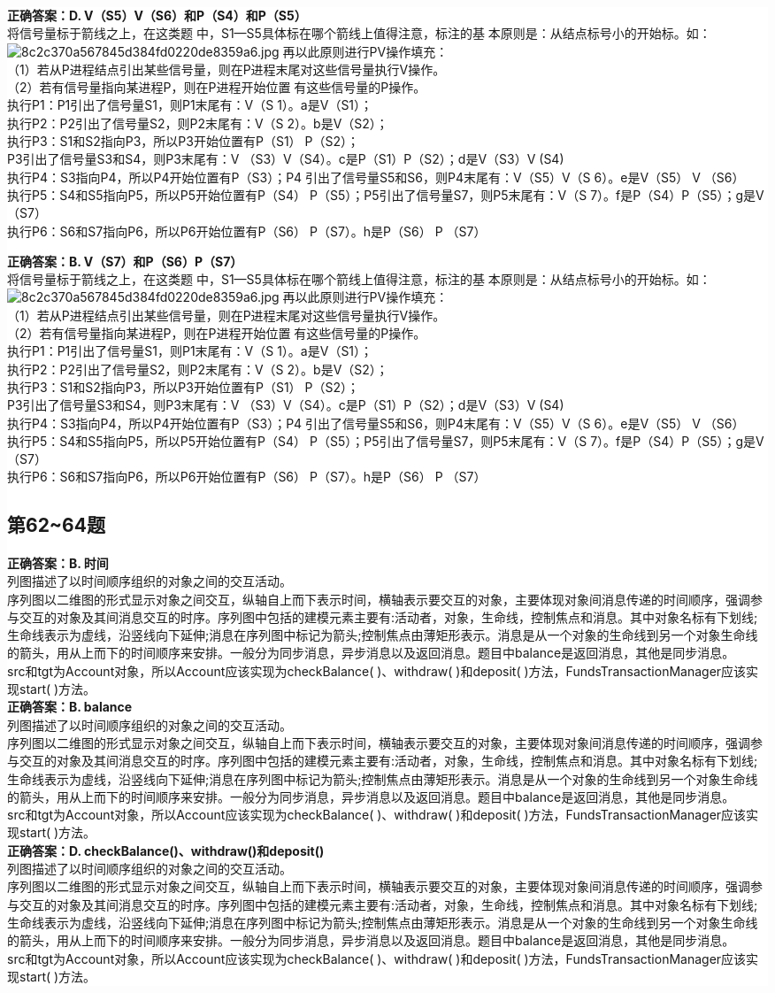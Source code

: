**正确答案：D. V（S5）V（S6）和P（S4）和P（S5）**  
将信号量标于箭线之上，在这类题 中，S1—S5具体标在哪个箭线上值得注意，标注的基 本原则是：从结点标号小的开始标。如：  
![8c2c370a567845d384fd0220de8359a6.jpg][] 再以此原则进行PV操作填充：  
（1）若从P进程结点引出某些信号量，则在P进程末尾对这些信号量执行V操作。  
（2）若有信号量指向某进程P，则在P进程开始位置 有这些信号量的P操作。  
执行P1：P1引出了信号量S1，则P1末尾有：V（S 1）。a是V（S1）；  
执行P2：P2引出了信号量S2，则P2末尾有：V（S 2）。b是V（S2）；  
执行P3：S1和S2指向P3，所以P3开始位置有P（S1） P（S2）；  
P3引出了信号量S3和S4，则P3末尾有：V （S3）V（S4）。c是P（S1）P（S2）；d是V（S3）V (S4)  
执行P4：S3指向P4，所以P4开始位置有P（S3）；P4 引出了信号量S5和S6，则P4末尾有：V（S5）V（S 6）。e是V（S5） V （S6）  
执行P5：S4和S5指向P5，所以P5开始位置有P（S4） P（S5）；P5引出了信号量S7，则P5末尾有：V（S 7）。f是P（S4）P（S5）；g是V（S7）  
执行P6：S6和S7指向P6，所以P6开始位置有P（S6） P（S7）。h是P（S6） P （S7）  
  
**正确答案：B. V（S7）和P（S6）P（S7）**  
将信号量标于箭线之上，在这类题 中，S1—S5具体标在哪个箭线上值得注意，标注的基 本原则是：从结点标号小的开始标。如：  
![8c2c370a567845d384fd0220de8359a6.jpg][] 再以此原则进行PV操作填充：  
（1）若从P进程结点引出某些信号量，则在P进程末尾对这些信号量执行V操作。  
（2）若有信号量指向某进程P，则在P进程开始位置 有这些信号量的P操作。  
执行P1：P1引出了信号量S1，则P1末尾有：V（S 1）。a是V（S1）；  
执行P2：P2引出了信号量S2，则P2末尾有：V（S 2）。b是V（S2）；  
执行P3：S1和S2指向P3，所以P3开始位置有P（S1） P（S2）；  
P3引出了信号量S3和S4，则P3末尾有：V （S3）V（S4）。c是P（S1）P（S2）；d是V（S3）V (S4)  
执行P4：S3指向P4，所以P4开始位置有P（S3）；P4 引出了信号量S5和S6，则P4末尾有：V（S5）V（S 6）。e是V（S5） V （S6）  
执行P5：S4和S5指向P5，所以P5开始位置有P（S4） P（S5）；P5引出了信号量S7，则P5末尾有：V（S 7）。f是P（S4）P（S5）；g是V（S7）  
执行P6：S6和S7指向P6，所以P6开始位置有P（S6） P（S7）。h是P（S6） P （S7）  
  


## 第62~64题 ##

**正确答案：B. 时间**  
列图描述了以时间顺序组织的对象之间的交互活动。  
序列图以二维图的形式显示对象之间交互，纵轴自上而下表示时间，横轴表示要交互的对象，主要体现对象间消息传递的时间顺序，强调参与交互的对象及其间消息交互的时序。序列图中包括的建模元素主要有:活动者，对象，生命线，控制焦点和消息。其中对象名标有下划线;生命线表示为虚线，沿竖线向下延伸;消息在序列图中标记为箭头;控制焦点由薄矩形表示。消息是从一个对象的生命线到另一个对象生命线的箭头，用从上而下的时间顺序来安排。一般分为同步消息，异步消息以及返回消息。题目中balance是返回消息，其他是同步消息。  
src和tgt为Account对象，所以Account应该实现为checkBalance( )、withdraw( )和deposit( )方法，FundsTransactionManager应该实现start( )方法。  
**正确答案：B. balance**  
列图描述了以时间顺序组织的对象之间的交互活动。  
序列图以二维图的形式显示对象之间交互，纵轴自上而下表示时间，横轴表示要交互的对象，主要体现对象间消息传递的时间顺序，强调参与交互的对象及其间消息交互的时序。序列图中包括的建模元素主要有:活动者，对象，生命线，控制焦点和消息。其中对象名标有下划线;生命线表示为虚线，沿竖线向下延伸;消息在序列图中标记为箭头;控制焦点由薄矩形表示。消息是从一个对象的生命线到另一个对象生命线的箭头，用从上而下的时间顺序来安排。一般分为同步消息，异步消息以及返回消息。题目中balance是返回消息，其他是同步消息。  
src和tgt为Account对象，所以Account应该实现为checkBalance( )、withdraw( )和deposit( )方法，FundsTransactionManager应该实现start( )方法。  
**正确答案：D. checkBalance()、withdraw()和deposit()**  
列图描述了以时间顺序组织的对象之间的交互活动。  
序列图以二维图的形式显示对象之间交互，纵轴自上而下表示时间，横轴表示要交互的对象，主要体现对象间消息传递的时间顺序，强调参与交互的对象及其间消息交互的时序。序列图中包括的建模元素主要有:活动者，对象，生命线，控制焦点和消息。其中对象名标有下划线;生命线表示为虚线，沿竖线向下延伸;消息在序列图中标记为箭头;控制焦点由薄矩形表示。消息是从一个对象的生命线到另一个对象生命线的箭头，用从上而下的时间顺序来安排。一般分为同步消息，异步消息以及返回消息。题目中balance是返回消息，其他是同步消息。  
src和tgt为Account对象，所以Account应该实现为checkBalance( )、withdraw( )和deposit( )方法，FundsTransactionManager应该实现start( )方法。  


[acfe0e577e564ebdac6f8d1a27f70b02.jpg]: https://www.xkxxkx.cn/file/exam/software/软件设计师/综合知识/第36题/acfe0e577e564ebdac6f8d1a27f70b02.jpg
[f04ac8ac0c5b4a959f9fb9e5914c568c.png]: https://www.xkxxkx.cn/file/exam/software/软件设计师/综合知识/第49题/f04ac8ac0c5b4a959f9fb9e5914c568c.png
[8c2c370a567845d384fd0220de8359a6.jpg]: https://www.xkxxkx.cn/file/exam/software/软件设计师/综合知识/第58题/8c2c370a567845d384fd0220de8359a6.jpg